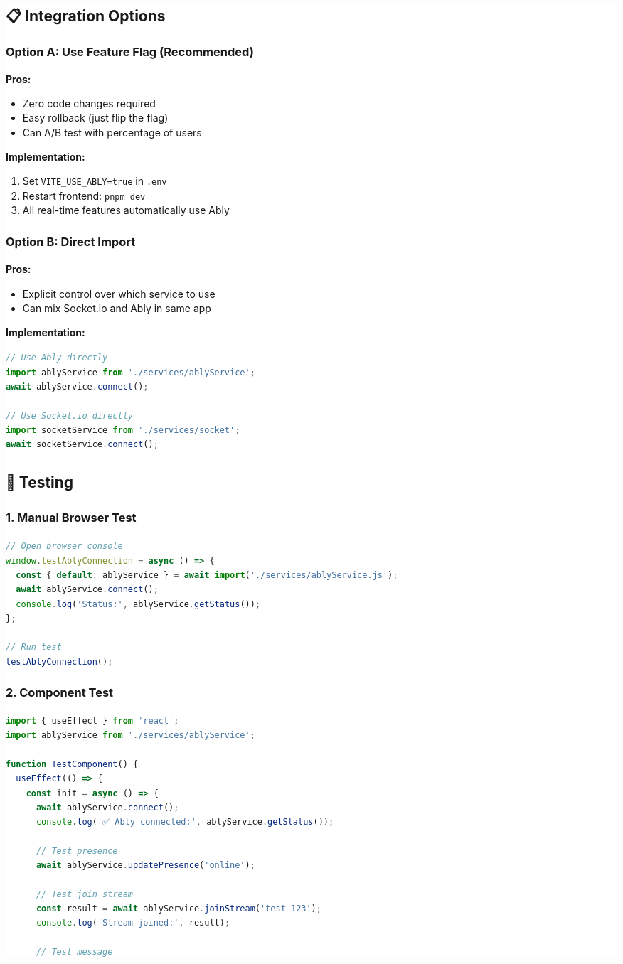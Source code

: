 ## 📋 Integration Options

### Option A: Use Feature Flag (Recommended)
**Pros:**
- Zero code changes required
- Easy rollback (just flip the flag)
- Can A/B test with percentage of users

**Implementation:**
1. Set `VITE_USE_ABLY=true` in `.env`
2. Restart frontend: `pnpm dev`
3. All real-time features automatically use Ably

### Option B: Direct Import
**Pros:**
- Explicit control over which service to use
- Can mix Socket.io and Ably in same app

**Implementation:**
```javascript
// Use Ably directly
import ablyService from './services/ablyService';
await ablyService.connect();

// Use Socket.io directly
import socketService from './services/socket';
await socketService.connect();
```

## 🧪 Testing

### 1. Manual Browser Test
```javascript
// Open browser console
window.testAblyConnection = async () => {
  const { default: ablyService } = await import('./services/ablyService.js');
  await ablyService.connect();
  console.log('Status:', ablyService.getStatus());
};

// Run test
testAblyConnection();
```

### 2. Component Test
```javascript
import { useEffect } from 'react';
import ablyService from './services/ablyService';

function TestComponent() {
  useEffect(() => {
    const init = async () => {
      await ablyService.connect();
      console.log('✅ Ably connected:', ablyService.getStatus());

      // Test presence
      await ablyService.updatePresence('online');

      // Test join stream
      const result = await ablyService.joinStream('test-123');
      console.log('Stream joined:', result);

      // Test message
```